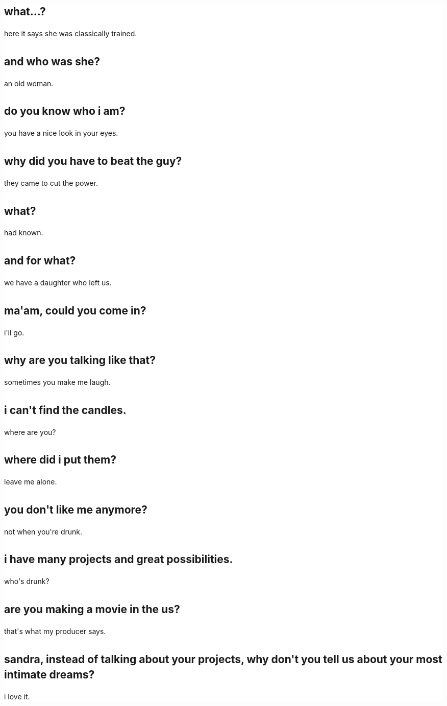 ## what...?
here it says she was classically trained.

## and who was she?
an old woman.

## do you know who i am?
you have a nice look in your eyes.

## why did you have to beat the guy?
they came to cut the power.

## what?
had known.

## and for what?
we have a daughter who left us.

## ma'am, could you come in?
i'il go.

## why are you talking like that?
sometimes you make me laugh.

## i can't find the candles.
where are you?

## where did i put them?
leave me alone.

## you don't like me anymore?
not when you're drunk.

## i have many projects and great possibilities.
who's drunk?

## are you making a movie in the us?
that's what my producer says.

## sandra, instead of talking about your projects, why don't you tell us about your most intimate dreams?
i love it.
